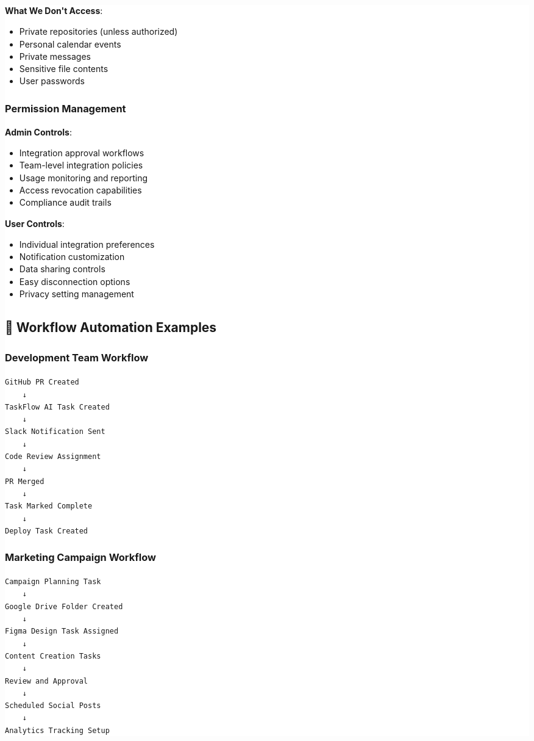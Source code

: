**What We Don't Access**:
- Private repositories (unless authorized)
- Personal calendar events
- Private messages
- Sensitive file contents
- User passwords

### Permission Management

**Admin Controls**:
- Integration approval workflows
- Team-level integration policies
- Usage monitoring and reporting
- Access revocation capabilities
- Compliance audit trails

**User Controls**:
- Individual integration preferences
- Notification customization
- Data sharing controls
- Easy disconnection options
- Privacy setting management

## 🔄 Workflow Automation Examples

### Development Team Workflow

```
GitHub PR Created
    ↓
TaskFlow AI Task Created
    ↓
Slack Notification Sent
    ↓
Code Review Assignment
    ↓
PR Merged
    ↓
Task Marked Complete
    ↓
Deploy Task Created
```

### Marketing Campaign Workflow

```
Campaign Planning Task
    ↓
Google Drive Folder Created
    ↓
Figma Design Task Assigned
    ↓
Content Creation Tasks
    ↓
Review and Approval
    ↓
Scheduled Social Posts
    ↓
Analytics Tracking Setup
```
